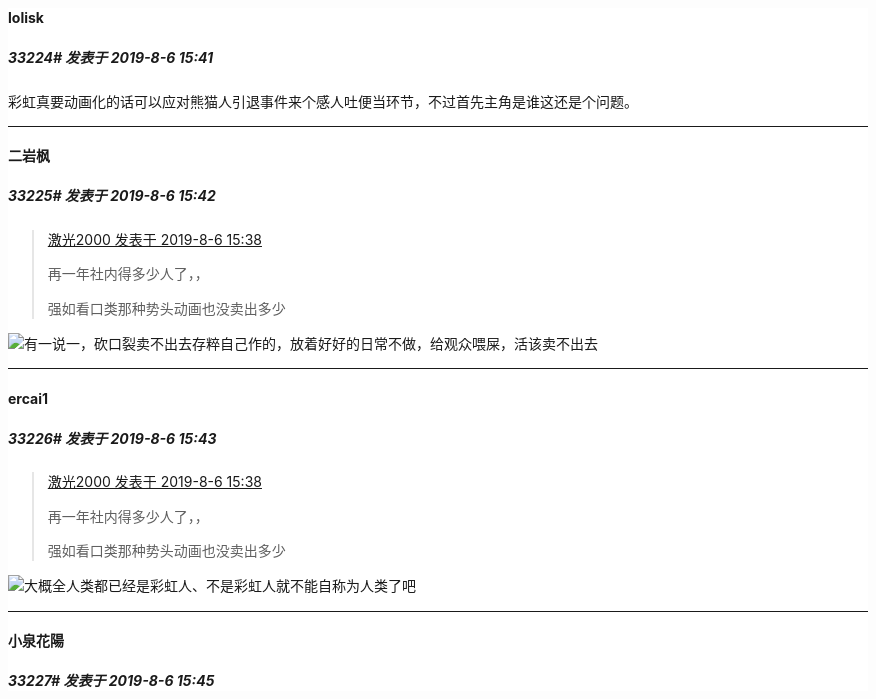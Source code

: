 ####  lolisk  
##### 33224#       发表于 2019-8-6 15:41




彩虹真要动画化的话可以应对熊猫人引退事件来个感人吐便当环节，不过首先主角是谁这还是个问题。







-----

####  二岩枫  
##### 33225#       发表于 2019-8-6 15:42



<blockquote><a href="httphttps://bbs.saraba1st.com/2b/forum.php?mod=redirect&amp;goto=findpost&amp;pid=44813197&amp;ptid=1823171" target="_blank">激光2000 发表于 2019-8-6 15:38</a>

再一年社内得多少人了，，


强如看口类那种势头动画也没卖出多少</blockquote>
<img src="https://static.saraba1st.com/image/smiley/face2017/067.png" referrerpolicy="no-referrer">有一说一，砍口裂卖不出去存粹自己作的，放着好好的日常不做，给观众喂屎，活该卖不出去







-----

####  ercai1  
##### 33226#       发表于 2019-8-6 15:43



<blockquote><a href="httphttps://bbs.saraba1st.com/2b/forum.php?mod=redirect&amp;goto=findpost&amp;pid=44813197&amp;ptid=1823171" target="_blank">激光2000 发表于 2019-8-6 15:38</a>

再一年社内得多少人了，，


强如看口类那种势头动画也没卖出多少</blockquote>
<img src="https://static.saraba1st.com/image/smiley/face2017/066.png" referrerpolicy="no-referrer">大概全人类都已经是彩虹人、不是彩虹人就不能自称为人类了吧







-----

####  小泉花陽  
##### 33227#       发表于 2019-8-6 15:45



